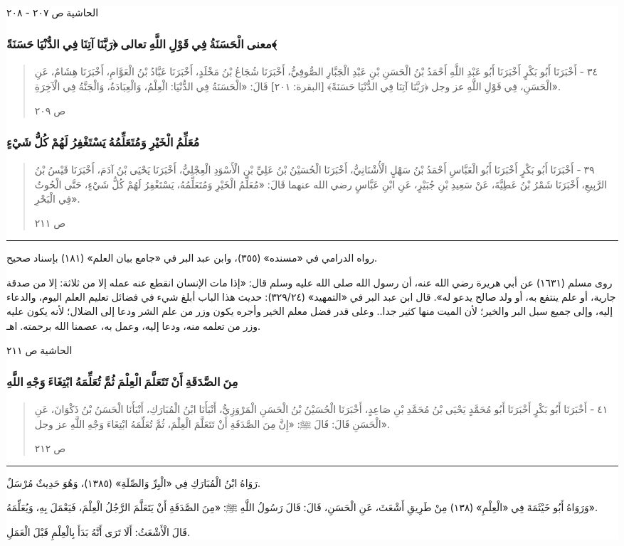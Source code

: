 الحاشية ص ٢٠٧ - ٢٠٨

### معنى الْحَسَنَةُ فِي قَوْلِ اللَّهِ تعالى ﴿رَبَّنَا آتِنَا فِي الدُّنْيَا حَسَنَةً﴾

> ٣٤ - أَخْبَرَنَا أَبُو بَكْرٍ أَخْبَرَنَا أَبُو عَبْدِ اللَّهِ أَحْمَدُ بْنُ الْحَسَنِ بْنِ عَبْدِ الْجَبَّارِ الصُّوفِيُّ، أَخْبَرَنَا شُجَاعُ بْنُ مَخْلَدٍ، أَخْبَرَنَا عَبَّادُ بْنُ الْعَوَّامِ، أَخْبَرَنَا هِشَامٌ، عَنِ الْحَسَنِ، فِي قَوْلِ اللَّهِ عز وجل ﴿رَبَّنَا آتِنَا فِي الدُّنْيَا حَسَنَةً﴾ [البقرة: ٢٠١] قَالَ: «الْحَسَنَةُ فِي الدُّنْيَا: الْعِلْمُ، وَالْعِبَادَةُ، وَالْجَنَّةُ فِي الْآخِرَةِ».
>
> ص ٢٠٩

### مُعَلِّمُ الْخَيْرِ وَمُتَعَلِّمُهُ يَسْتَغْفِرُ لَهُمْ كُلُّ شَيْءٍ

> ٣٩ - أَخْبَرَنَا أَبُو بَكْرٍ أَخْبَرَنَا أَبُو الْعَبَّاسِ أَحْمَدُ بْنُ سَهْلٍ الْأُشْنَانِيُّ، أَخْبَرَنَا الْحُسَيْنُ بْنُ عَلِيِّ بْنِ الْأَسْوَدِ الْعِجْلِيُّ، أَخْبَرَنَا يَحْيَى بْنُ آدَمَ، أَخْبَرَنَا قَيْسُ بْنُ الرَّبِيعِ، أَخْبَرَنَا شَمْرُ بْنُ عَطِيَّةَ، عَنْ سَعِيدِ بْنِ جُبَيْرٍ، عَنِ ابْنِ عَبَّاسٍ رضي الله عنهما قَالَ: «مُعَلِّمُ الْخَيْرِ وَمُتَعَلِّمُهُ، يَسْتَغْفِرُ لَهُمْ كُلُّ شَيْءٍ، حَتَّى الْحُوتُ فِي الْبَحْرِ».
>
> ص ٢١١

---

رواه الدرامي في «مسنده» (٣٥٥)، وابن عبد البر في «جامع بيان العلم» (۱۸۱) بإسناد صحيح.

روى مسلم (١٦٣١) عن أبي هريرة رضي الله عنه، أن رسول الله صلى الله عليه وسلم قال: «إذا مات الإنسان انقطع عنه عمله إلا من ثلاثة: إلا من صدقة جارية، أو علم ينتفع به، أو ولد صالح يدعو له». قال ابن عبد البر في «التمهيد» (٣٢٩/٢٤): حديث هذا الباب أبلغ شيء في فضائل تعليم العلم اليوم، والدعاء إليه، وإلى جميع سبل البر والخير؛ لأن الميت منها كثير جدا.. وعلى قدر فضل معلم الخير وأجره يكون وزر من علم الشر ودعا إلى الضلال؛ لأنه يكون عليه وزر من تعلمه منه، ودعا إليه، وعمل به، عصمنا الله برحمته. اهـ.

الحاشية ص ٢١١

### مِنَ الصَّدَقَةِ أَنْ تَتَعَلَّمَ الْعِلْمَ ثُمَّ تُعَلِّمَهُ ابْتِغَاءَ وَجْهِ اللَّهِ

> ٤١ - أَخْبَرَنَا أَبُو بَكْرٍ أَخْبَرَنَا أَبُو مُحَمَّدٍ يَحْيَى بْنُ مُحَمَّدِ بْنِ صَاعِدٍ، أَخْبَرَنَا الْحُسَيْنُ بْنُ الْحَسَنِ الْمَرْوَزِيُّ، أَنْبَأَنَا ابْنُ الْمُبَارَكِ، أَنْبَأَنَا الْحَسَنُ بْنُ ذَكْوَانَ، عَنِ الْحَسَنِ قَالَ: قَالَ ﷺ: «إِنَّ مِنَ الصَّدَقَةِ أَنْ تَتَعَلَّمَ الْعِلْمَ، ثُمَّ تُعَلِّمَهُ ابْتِغَاءَ وَجْهِ اللَّهِ عز وجل».
>
> ص ٢١٢

---

رَوَاهُ ابْنُ الْمُبَارَكِ فِي «الْبِرِّ وَالصِّلَةِ» (١٣٨٥)، وَهُوَ حَدِيثٌ مُرْسَلٌ.

وَرَوَاهُ أَبُو خَيْثَمَةَ فِي «الْعِلْمِ» (١٣٨) مِنْ طَرِيقِ أَشْعَثَ، عَنِ الْحَسَنِ، قَالَ: قَالَ رَسُولُ اللَّهِ ﷺ: «مِنَ الصَّدَقَةِ أَنْ يَتَعَلَّمَ الرَّجُلُ الْعِلْمَ، فَيَعْمَلَ بِهِ، وَيُعَلِّمَهُ».

قَالَ الْأَشْعَثُ: أَلَا تَرَى أَنَّهُ بَدَأَ بِالْعِلْمِ قَبْلَ الْعَمَلِ.
